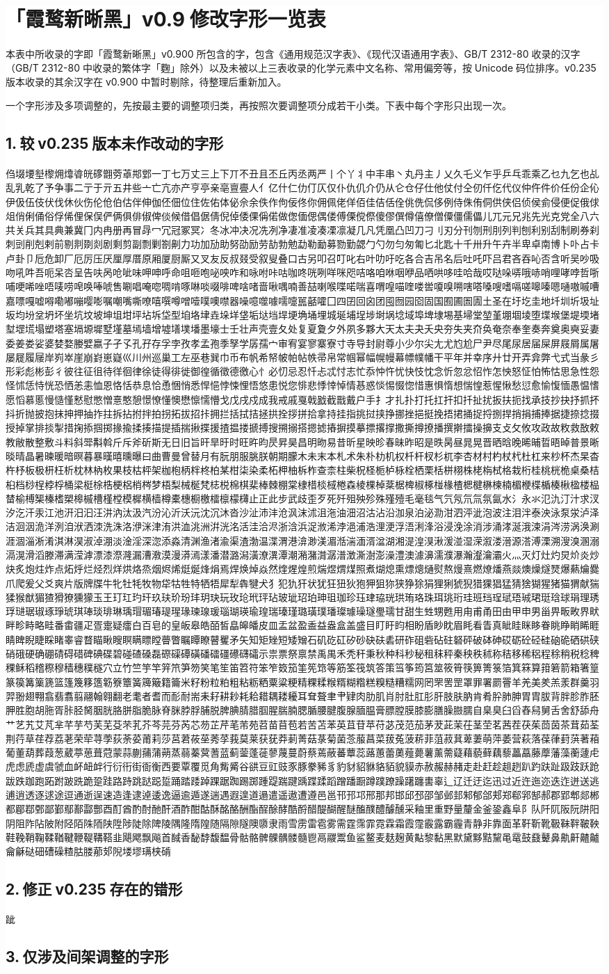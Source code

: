 # 「霞鹜新晰黑」v0.9 修改字形一览表

本表中所收录的字即「霞鹜新晰黑」v0.900 所包含的字，包含《通用规范汉字表》、《现代汉语通用字表》、GB/T 2312-80 收录的汉字（GB/T 2312-80 中收录的繁体字「麴」除外）以及未被以上三表收录的化学元素中文名称、常用偏旁等，按 Unicode 码位排序。v0.235 版本收录的其余汉字在 v0.900 中暂时剔除，待整理后重新加入。

一个字形涉及多项调整的，先按最主要的调整项归类，再按照次要调整项分成若干小类。下表中每个字形只出现一次。

## 1. 较 v0.235 版本未作改动的字形

㑇㙍㙘㙦㰀㶲㸆㽏㿠䃎䎖䓖䓬䢼䣘一丁七万丈三上下丌不丑且丕丘丙丞两严丨个丫丬中丰串丶丸丹主丿乂久乇义乍乎乒乓乖乘乙乜九乞也乩乱乳乾了予争事二亍于亓五井些亠亡亢亦产亨亭亲亳亶亹人亻亿什仁仂仃仄仅仆仇仉介仍从仑仓仔仕他仗付仝仞仟仡代仪仲仵件价任份企伈伊伋伍伎伏伐休伙伤伦伧伯估伴伸伽伾佃位住佐佑体佖佘余佚作佝佞佟你佣佩佬佯佰佳佶佸佺佻侁侃侈例侍侏侑侗供侠侣侦侯侴侵便促俄俅俎俏俐俑俗俘俙俚保俣俨俩俱俳俶俾倓候借倡倨倩倪倬倭倮偁偌做偬偭偲偶偻傅傈傥傺傻僇僎僔僖僚僧僳僵儒儡儿兀元兄兆先光克党全八六共关兵其具典兼冀冂内冉册再冒冔冖冗冠冢冥冫冬冰冲决况冼冽净凄准凌凑凓凛凝几凡凭凰凸凹刀刁刂刃分刊刎刑刖列判刨利别刮制刷券刹刺剅削剋剌前剔剕剟剡剧剩剪副剽剿劄劓力功加劢助努劭励劳劼勃勉勐勒勔募勠勤勰勹勺勿匀匆匍匕北匙十千卅升午卉半卑卓南博卜卟占卡卢卦卩卮危卸厂厄厉压厌厘厚厝原厢厦厨厮又叉友反叔叕受叙叟叠口古另叩召叮叱右叶叻吁吃各合吉吊名后吐吒吓吕君吝吞吣否含听吴吵吸吻吼吽吾呃呆呇呈告呋呙呛呲味呷呻呼命咀咂咆咇咉咋和咏咐咔咕咖咚咣咧咩咪咫咭咯咱咻咽咿品哂哄哆哇哈哉哎哒哚哢哦哧哨哩哮哱哲哳哺哽唏唑唔唛唠唣唤唪唬售唰唱唵唿啁啃啄啉啖啜啡啤啥啫啬啾喁喃善喆喇喉喋喏喘喜喟喤喵喹喽喾嗄嗅嗍嗐嗒嗓嗖嗜嗝嗟嗥嗪嗯嗵嗷嘁嘈嘉嘌嘎嘘嘚嘞嘟嘣嘤嘭嘱嘲嘴嘶嘹嘻噀噂噌噎噗噢噤器噪噫噬噱嚅嚏嚚嚭嚯囗四囝回囟团囤囫园囵固国囿圃圄圊土圣在圩圪圭地圲圳圻圾址坂均坋坌坍坏坐坑坟坡坤坥坩坪坫坼垈型垍垎垏垚垛垟垡垢垯垱垾埂埆埇埋城埏埔埕埗埘埚埝域埠埤埭埸基埽堂堃堇堋堌堎堕堞堠堡堤堧堵堼堽塃塌塑塔塞塥塬墀墅墐墓墕墙增墟墡墣墦墨壕士壬壮声壳壹夂处复夏夐夕外夙多夥大天太夫夬夭央夯失夹夼奂奄奈奉奎奏奔奠奥奭妥妻委姜娄娑婆婪婺媵嬖嬴子孑孓孔孖存孚孛孜孝孟孢季孥学孱孺宀审宥宴寥寨寮寸寺导封尉尊小少尔尖尢尤尥尬尸尹尽尾尿居届屎屏屐屑属屠屡屣履屦岸峛崒崖崩崶崽嶷巛川州巡巢工左巫巷巽巾币布帆希帑帔帕帖帙帚帛常帼幂幅幌幔幕幖幞幡干平年并幸序廾廿开弄弇弊弋式当彖彡形彩彪彬彭彳彼往征徂待徉徊律徐徒得徘徙御徨循徵德徼心忄必忉忌忍忏忐忒忖志忙忝忡忤忧快忮忱念忻忽忿怊怍怎怏怒怔怕怖怙思急性怨怪怵恁恃恍恐恓恙恚恤恩恪恬恭息恰恿悃悄悉悍悒悖悚悝悟悠患悦您悱悲悸悻悼情惎惑惔惕惙惚惜惠惧惰想惴惶惹惺愀愁愆愈愉愎愐愚愠愭愿慆慕慝慢慥慬慭慰憋憎憙憨憩憬憭懂懊懋懔懦懵戈戊戌戍成我戒戚戛戟戤截戬戴户手扌才扎扑打托扛扞扣扦扯扰扳扶扼找承技抄抉抒抓抔抖折抛披抱抹抻押抽拃拄拆拈拊拌拍拐拓拔招拤拥拦括拭拮拯拱拴拶拼拾拿持挂指挑挝挟挣挪挫挹挺挽捂捃捅捉捋捌捍捎捐捕捧据捷捺捻掇授掉掌排掞掣措掬掭掴掷掾揄揉揍描提插揣揪揲援揸揾搂搋搏搜搠搦搭摁摅摏摒摸摹摽撂撑撒撕撙撩播撰擀擂操擤支攴攵攸攻政故敉救敔敕教敝散整敷斗料斜斝斠斡斤斥斧斫斯无日旧旨旰旱旴时旺旿昀昃昇昊昌明昒易昔昕星映昣春昧昨昭是昳昺昼晁晃晋晒晗晚晞晡晢晤晫普景晰晱晴晶暑暕暖暗暝暮暴暵暿曛曝曰曲曹曼曾替月有朊朋服朓朕朝期朦木未末本札术朱朴朸机权杄杆杈杉杌李杏材村杓杖杙杜杠来杪杯杰杲杳杵杼板极枅枉析枕林枘枚果枝枯枰架枷枹柄柈柊柏某柑柒染柔柘柙柚柝柞查柰柱柴柷柽栀栌栐栓栖栗栝栟栩株栳栴栻格栽桁桂桃桄桅桌桑桔桕档桫桯桲桴桶梁梃梌梏梗梠梢梣梦梧梨械梴梵梽棁棉棋棐棒棘棚棠棣棤棪棫棬森棱棵棹棻椐椑椒椓椪椽楂楒楗楙楝楠楣楩楪楯楱楸楹楼榀榃榆榑榘榛榰槊槔槭槽槿樘模樨横樯樽橐橞橱檄檑檩檬欂止正此步武歧歪歹死歼殂殃殄殊殣殪毛毫毯气氕氖氘氚氛氤水氵永氺氾氿汀汁求汊汐汔汗汞江池汧汨汩汪汫汭汰汲汽汾沁沂沃沅沈沉沐沓沙沚沛沣沧沨沫沭沮沲油沺沼沽沾沿泇泉泊泌泐泔泗泙泚泡波注泪泮泰泱泳泵泶泸泽洁洄洇洈洋洌洎洑洒洓洗洙洛洢洣津洧洪洫洮洲洴洸洺活洼洽浕浙浛浜浞浟浠浡浥浦浩浬浭浮浯浰浲浴浸浼涂消涉涌涍涎涐涑涓涔涝涡涣涮涯涸淄淅淆淇淋淏淑淖淜淡淦淫深淴添淼清渊渔渚渝渠渣渤温渫渭港渰渺渼湄湉湍湎湑湓湖湘湜湟湨湫湲湴湿溁溆溇溍源溚溥溧溯溲溴溷溺滆滉滑滔滕滞满滢滹漂漆漈漋漏漕漖漠漫漭漹漾潘潜潞潟潢潦潩潭潮潲潴潸潺潽澂澌澍澎澡澧澳澽濞濡濮瀑瀚瀣瀹灞火灬灭灯灶灼炅炌炎炒炔炙炮炷炸点炻烀烂烃烈烊烘烙烝烟烬烯烶烻烽焆焉焊焕焯焱然煃煋煌煎煓煜煟煤照煮煳熄熏熛熜熥熨熬熳熹燃燎燔燕燚燠燥燧燹爆爇爚爨爪爬爰父爻爽片版牌牒牛牝牡牦牧物牮牯牲特牺牾犀犁犇犍犬犭犯犰犴状犹狂狃狄狍狎狙狝狭狰狳狷狸猁猇猊猎猓猖猛猜猞猢猩猪猫猬献猯猱猴猷猸猹猾獠獯獴玉王玎玒玓玕玖玞玠玢玤玥玦玩玫玱玳玶玷玻玼玿珀珅珇珈珍珏珒珕珖珙珛珞珠珥珧珩珪班珰珵珷珸珹珺珽琀球琄理琇琈琎琚琡琢琤琥琪琫琰琲琳瑀瑁瑂瑃瑅瑆瑑瑓瑔瑗瑙瑚瑛瑜瑝瑞瑧瑾璐璜璞璠璨璩璪璲璺瓀甘甜生甡甥甦用甪甫甬田由甲申男甾畀畈畋界畎畔畛畤略畦番畬疆疋疍疐疑癗白百皂的皇皈皋皓皕皙皛皞皤皮皿盂盆盈盉益盎盒盖盛目盯盱盷相盼盾眇眈眉眊看眚真眦眭眯眵眷眺睁睄睎睚睛睥睨睫睬睹睾睿瞀瞄瞅瞍瞑瞒瞟瞠瞢瞥瞩瞫瞭瞽矍矛矢知矩矬短矮矰石矶矻矼矽砂砄砆砉研砟砠砦砧砫砮砰破砵砷砹砺砼硁硅硇硊硒硔硖硝硪硬确硼碃碍碏碑碘碟碧碰碴磉磊磜磲磹磺磻礌礓礤礴礵示祟票祭禀禁禹禺禾秃秆秉秋种科秒秘租秣秤秦秧秩秫称秸移稀稆程稌稍税稔稗稞稣稻稽穄穆穑穗穙穟穴立竹竺竽竿笄笊笋笏笑笔笙笛笤符笨笮笯笳筀筅筇等筋筌筏筑答策筜筝筠筥筮筱筲筷箅箐箓箔箕箖算箝箬箭箱箸篁篆篌篝篥篪篮篷篾簃簉簕簝簟簧簰簸籍籥米籽粉粒粕粗粘粝粞粟粱粳精粿糅糇糈糊糌糕糗糙糟糯网罔罘罟罡罩罪署罽罾羊羌美羑羔羕群羹羽羿翂翅翈翕翡翥翦翮翰翱翻老耄者耆而耏耐耑耒耔耕耖耗耠耤耦耧耰耳耷聱聿肀肄肉肋肌肖肘肚肛肜肝肢肤肭肯肴肸肺胂胃胄胈背胖胗胙胚胛胜胞胡胣胥胩胫胬胭胱胳胼脂脆脉脊脒脖脬脯脱脾腆腈腊腘腥腨腩腮腯腰腱腹腺腼腽膏膘膛膜膝膨膳臊臌臑自臬臭臼舀舂舄舅舌舍舒舔舟艹艺艽艾芃芈芊芋芍芙芜芟芣芤芥芩芫芬芮芯芴芷芹芼芾苑苕苗苜苞若苦苫苯英苴苷苹苻苾茂范茄茅茇茈茉茌茎茔茗茜茬茯茱茴茵茶茸茹荃荆荇草荏荐荔荖荣荦荨荸荻荼荽莆莉莎莒莙莜莝莠莩莪莫莱获莸莽莿菁菇菉菊菌菍菔菖菜菝菟菠菥菲菹菽萁萆萋萌萍萎营萩落葆葎葑葓著葙葡董葫葬葭葱葳葶葸葺蒄蒙蒜蒯蒱蒲蒴蒸蒻蓁蓂蓍蓝蓟蓥蓬蓰蓼蔑蔓蔚蔡蔫蔽蕃蕈蕊蕗蕙蕾薁薤薨薯薰薷薿藉藐藓藕藜藟藠藤藦藩藻蘅蘧虍虎虑虒虚虞虢血衃衄衅行衍衎街衙衡西要覃覆觅角觜觱谷谼豆豇豉豕豚豢豨豸豹豺貂貅貉貊貌貘赤赦赧赫赭走赴赶趁趄趔趴趵趺趾趿跂跃跄跋跌跏跑跖跗跛跣跪跫跬路跱跳跶跽踅踊踏踒踔踝踞踟踢踯踵踶踹踺踽蹀蹂蹈蹭蹯蹰蹲蹼蹽躁躇躔軎辜辶辽迁迂迄迅过近迕迤迩迭迮迸送逃逋逍透逐逑途逗通逝逞速造逢逮逴逶逸逼逾遁遂遄遇遐遑道遢遣遥遨遭遵邑邕邗邘邛邢那邦邯邱邳邵邹邺邽邾郁郃郏郑郗郛郜郝郡郢郫郯郴都郿鄀鄄鄙鄞鄢鄯酃酆酉酊酋酌酎酏酐酒酢酣酤酥酩酪酬酯酲酴酵酷酹醋醍醐醒醚醢醭醴醵醺采釉里重野量釐金釜銎鑫阜阝队阡阢阪阮阱阳阴阻阼阽陂附陉陌陎陑陕陞陟陡除陴陵隅隆隋隍随隔隙隧隩隳隶雨雪雳雷雹雾需霆霈霏霓霖霜霞霪霰露霸霾青静非靠面革靬靳靴靸靺靽鞁鞅鞋鞔鞘鞠鞣鞧鞬鞭鞮鞲鞳韭飓飔飘飚首馘香馝馞馥馧骨骷骼髀髁髃髅髓鬯鬲鬷鬻鱼鲨鳌麦麸麹黄黇黎黏黑默黛黟黠黧黾鼋鼓鼗鼙鼻鼽鼾齄齇龠龢鿎鿬𥕢𥖨𥻗𦙶𦝼𦰡𨙸𨺙𪣻𪤗𫞩𬂩𬒔

## 2. 修正 v0.235 存在的错形

跐

## 3. 仅涉及间架调整的字形
